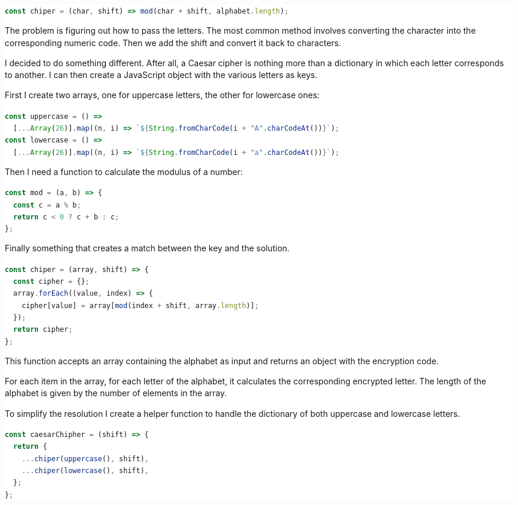 ```js
const chiper = (char, shift) => mod(char + shift, alphabet.length);
```

The problem is figuring out how to pass the letters. The most common method involves converting the character into the corresponding numeric code. Then we add the shift and convert it back to characters.

I decided to do something different. After all, a Caesar cipher is nothing more than a dictionary in which each letter corresponds to another. I can then create a JavaScript object with the various letters as keys.

First I create two arrays, one for uppercase letters, the other for lowercase ones:

```js
const uppercase = () =>
  [...Array(26)].map((n, i) => `${String.fromCharCode(i + "A".charCodeAt())}`);
const lowercase = () =>
  [...Array(26)].map((n, i) => `${String.fromCharCode(i + "a".charCodeAt())}`);
```

Then I need a function to calculate the modulus of a number:

```js
const mod = (a, b) => {
  const c = a % b;
  return c < 0 ? c + b : c;
};
```

Finally something that creates a match between the key and the solution.

```js
const chiper = (array, shift) => {
  const cipher = {};
  array.forEach((value, index) => {
    cipher[value] = array[mod(index + shift, array.length)];
  });
  return cipher;
};
```

This function accepts an array containing the alphabet as input and returns an object with the encryption code.

For each item in the array, for each letter of the alphabet, it calculates the corresponding encrypted letter. The length of the alphabet is given by the number of elements in the array.

To simplify the resolution I create a helper function to handle the dictionary of both uppercase and lowercase letters.

```js
const caesarChipher = (shift) => {
  return {
    ...chiper(uppercase(), shift),
    ...chiper(lowercase(), shift),
  };
};
```

